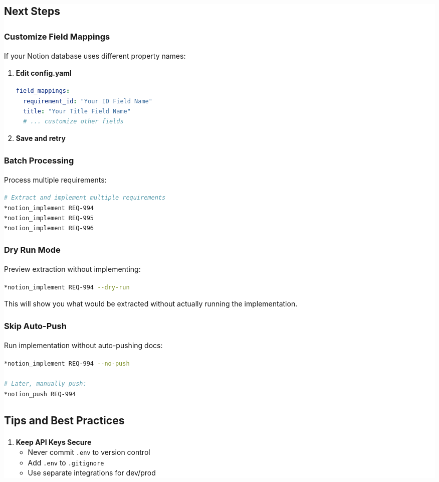 ## Next Steps

### Customize Field Mappings

If your Notion database uses different property names:

1. **Edit config.yaml**
   ```yaml
   field_mappings:
     requirement_id: "Your ID Field Name"
     title: "Your Title Field Name"
     # ... customize other fields
   ```

2. **Save and retry**

### Batch Processing

Process multiple requirements:

```bash
# Extract and implement multiple requirements
*notion_implement REQ-994
*notion_implement REQ-995
*notion_implement REQ-996
```

### Dry Run Mode

Preview extraction without implementing:

```bash
*notion_implement REQ-994 --dry-run
```

This will show you what would be extracted without actually running the implementation.

### Skip Auto-Push

Run implementation without auto-pushing docs:

```bash
*notion_implement REQ-994 --no-push

# Later, manually push:
*notion_push REQ-994
```

## Tips and Best Practices

1. **Keep API Keys Secure**
   - Never commit `.env` to version control
   - Add `.env` to `.gitignore`
   - Use separate integrations for dev/prod
